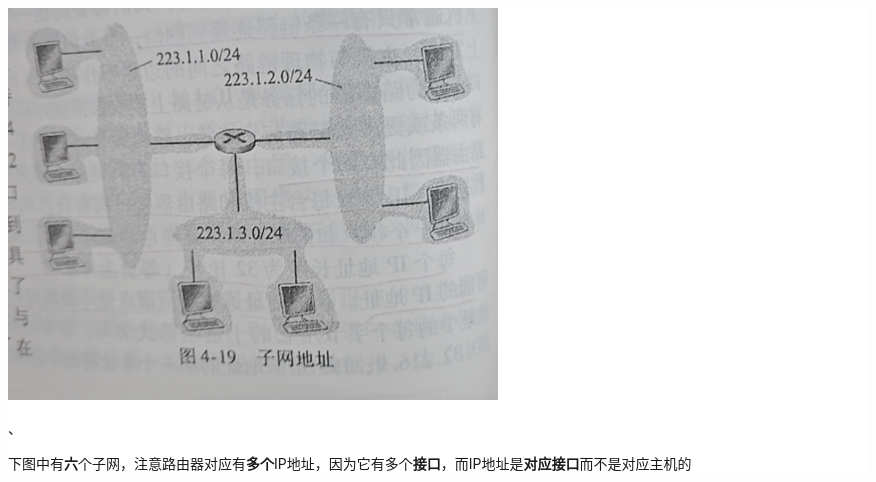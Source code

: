 <img src="assets/image-20241111213056790.png" style="zoom:50%;" />

、

下图中有**六**个子网，注意路由器对应有**多个**IP地址，因为它有多个**接口**，而IP地址是**对应接口**而不是对应主机的
